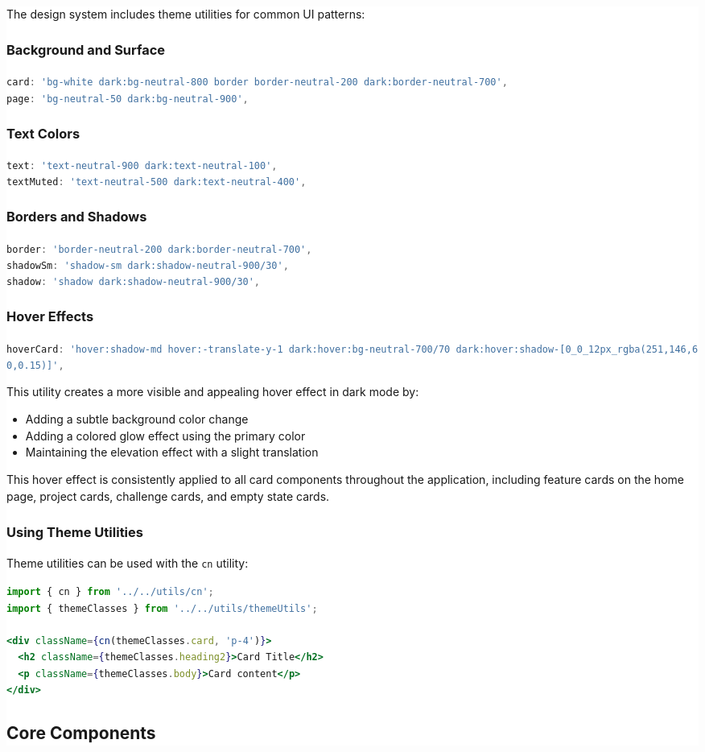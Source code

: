 The design system includes theme utilities for common UI patterns:

### Background and Surface

```jsx
card: 'bg-white dark:bg-neutral-800 border border-neutral-200 dark:border-neutral-700',
page: 'bg-neutral-50 dark:bg-neutral-900',
```

### Text Colors

```jsx
text: 'text-neutral-900 dark:text-neutral-100',
textMuted: 'text-neutral-500 dark:text-neutral-400',
```

### Borders and Shadows

```jsx
border: 'border-neutral-200 dark:border-neutral-700',
shadowSm: 'shadow-sm dark:shadow-neutral-900/30',
shadow: 'shadow dark:shadow-neutral-900/30',
```

### Hover Effects

```jsx
hoverCard: 'hover:shadow-md hover:-translate-y-1 dark:hover:bg-neutral-700/70 dark:hover:shadow-[0_0_12px_rgba(251,146,60,0.15)]',
```

This utility creates a more visible and appealing hover effect in dark mode by:

- Adding a subtle background color change
- Adding a colored glow effect using the primary color
- Maintaining the elevation effect with a slight translation

This hover effect is consistently applied to all card components throughout the application, including feature cards on the home page, project cards, challenge cards, and empty state cards.

### Using Theme Utilities

Theme utilities can be used with the `cn` utility:

```jsx
import { cn } from '../../utils/cn';
import { themeClasses } from '../../utils/themeUtils';

<div className={cn(themeClasses.card, 'p-4')}>
  <h2 className={themeClasses.heading2}>Card Title</h2>
  <p className={themeClasses.body}>Card content</p>
</div>
```

## Core Components
